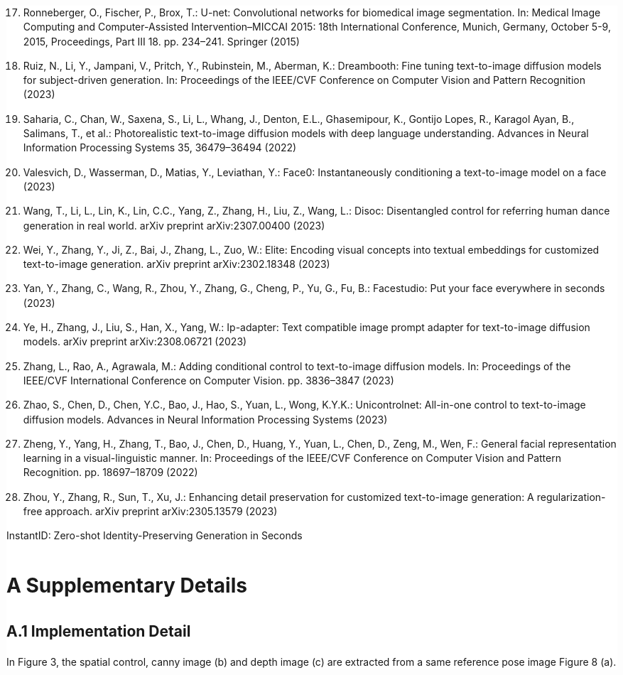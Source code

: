 17. Ronneberger, O., Fischer, P., Brox, T.: U-net: Convolutional networks for biomedical image segmentation. In: Medical Image Computing and Computer-Assisted Intervention–MICCAI 2015: 18th International Conference, Munich, Germany, October 5-9, 2015, Proceedings, Part III 18. pp. 234–241. Springer (2015)

18. Ruiz, N., Li, Y., Jampani, V., Pritch, Y., Rubinstein, M., Aberman, K.: Dreambooth: Fine tuning text-to-image diffusion models for subject-driven generation. In: Proceedings of the IEEE/CVF Conference on Computer Vision and Pattern Recognition (2023)

19. Saharia, C., Chan, W., Saxena, S., Li, L., Whang, J., Denton, E.L., Ghasemipour, K., Gontijo Lopes, R., Karagol Ayan, B., Salimans, T., et al.: Photorealistic text-to-image diffusion models with deep language understanding. Advances in Neural Information Processing Systems 35, 36479–36494 (2022)

20. Valesvich, D., Wasserman, D., Matias, Y., Leviathan, Y.: Face0: Instantaneously conditioning a text-to-image model on a face (2023)

21. Wang, T., Li, L., Lin, K., Lin, C.C., Yang, Z., Zhang, H., Liu, Z., Wang, L.: Disoc: Disentangled control for referring human dance generation in real world. arXiv preprint arXiv:2307.00400 (2023)

22. Wei, Y., Zhang, Y., Ji, Z., Bai, J., Zhang, L., Zuo, W.: Elite: Encoding visual concepts into textual embeddings for customized text-to-image generation. arXiv preprint arXiv:2302.18348 (2023)

23. Yan, Y., Zhang, C., Wang, R., Zhou, Y., Zhang, G., Cheng, P., Yu, G., Fu, B.: Facestudio: Put your face everywhere in seconds (2023)

24. Ye, H., Zhang, J., Liu, S., Han, X., Yang, W.: Ip-adapter: Text compatible image prompt adapter for text-to-image diffusion models. arXiv preprint arXiv:2308.06721 (2023)

25. Zhang, L., Rao, A., Agrawala, M.: Adding conditional control to text-to-image diffusion models. In: Proceedings of the IEEE/CVF International Conference on Computer Vision. pp. 3836–3847 (2023)

26. Zhao, S., Chen, D., Chen, Y.C., Bao, J., Hao, S., Yuan, L., Wong, K.Y.K.: Unicontrolnet: All-in-one control to text-to-image diffusion models. Advances in Neural Information Processing Systems (2023)

27. Zheng, Y., Yang, H., Zhang, T., Bao, J., Chen, D., Huang, Y., Yuan, L., Chen, D., Zeng, M., Wen, F.: General facial representation learning in a visual-linguistic manner. In: Proceedings of the IEEE/CVF Conference on Computer Vision and Pattern Recognition. pp. 18697–18709 (2022)

28. Zhou, Y., Zhang, R., Sun, T., Xu, J.: Enhancing detail preservation for customized text-to-image generation: A regularization-free approach. arXiv preprint arXiv:2305.13579 (2023)

InstantID: Zero-shot Identity-Preserving Generation in Seconds

# A Supplementary Details

## A.1 Implementation Detail

In Figure 3, the spatial control, canny image (b) and depth image (c) are extracted from a same reference pose image Figure 8 (a).
